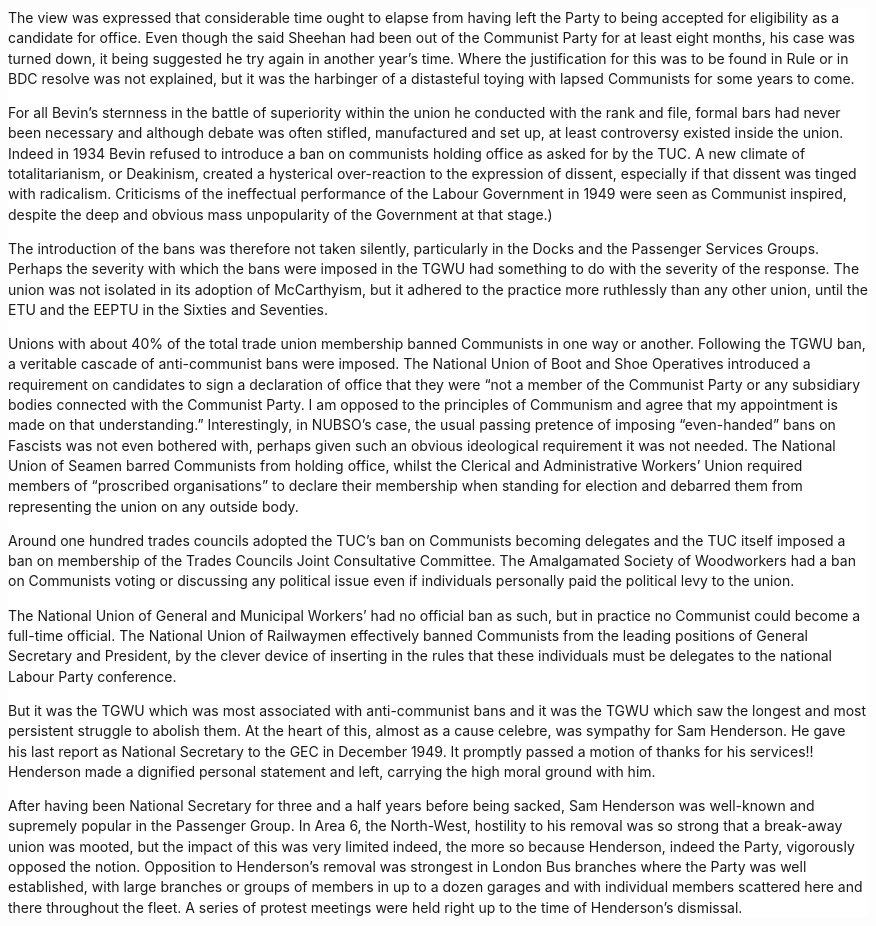 The view was expressed that considerable time ought to elapse from having left the Party to being accepted for eligibility as a candidate for office. Even though the said Sheehan had been out of the Communist Party for at least eight months, his case was turned down, it being suggested he try again in another year’s time. Where the justification for this was to be found in Rule or in BDC resolve was not explained, but it was the harbinger of a distasteful toying with lapsed Communists for some years to come.

For all Bevin’s sternness in the battle of superiority within the union he conducted with the rank and file, formal bars had never been necessary and although debate was often stifled, manufactured and set up, at least controversy existed inside the union. Indeed in 1934 Bevin refused to introduce a ban on communists holding office as asked for by the TUC. A new climate of totalitarianism, or Deakinism, created a hysterical over-reaction to the expression of dissent, especially if that dissent was tinged with radicalism. Criticisms of the ineffectual performance of the Labour Government in 1949 were seen as Communist inspired, despite the deep and obvious mass unpopularity of the Government at that stage.)

The introduction of the bans was therefore not taken silently, particularly in the Docks and the Passenger Services Groups. Perhaps the severity with which the bans were imposed in the TGWU had something to do with the severity of the response. The union was not isolated in its adoption of McCarthyism, but it adhered to the practice more ruthlessly than any other union, until the ETU and the EEPTU in the Sixties and Seventies.

Unions with about 40% of the total trade union membership banned Communists in one way or another. Following the TGWU ban, a veritable cascade of anti-communist bans were imposed. The National Union of Boot and Shoe Operatives introduced a requirement on candidates to sign a declaration of office that they were “not a member of the Communist Party or any subsidiary bodies connected with the Communist Party. I am opposed to the principles of Communism and agree that my appointment is made on that understanding.” Interestingly, in NUBSO’s case, the usual passing pretence of imposing “even-handed” bans on Fascists was not even bothered with, perhaps given such an obvious ideological requirement it was not needed. The National Union of Seamen barred Communists from holding office, whilst the Clerical and Administrative Workers’ Union required members of “proscribed organisations” to declare their membership when standing for election and debarred them from representing the union on any outside body.

Around one hundred trades councils adopted the TUC’s ban on Communists becoming delegates and the TUC itself imposed a ban on membership of the Trades Councils Joint Consultative Committee. The Amalgamated Society of Woodworkers had a ban on Communists voting or discussing any political issue even if individuals personally paid the political levy to the union.

The National Union of General and Municipal Workers’ had no official ban as such, but in practice no Communist could become a full-time official. The National Union of Railwaymen effectively banned Communists from the leading positions of General Secretary and President, by the clever device of inserting in the rules that these individuals must be delegates to the national Labour Party conference.

But it was the TGWU which was most associated with anti-communist bans and it was the TGWU which saw the longest and most persistent struggle to abolish them. At the heart of this, almost as a cause celebre, was sympathy for Sam Henderson. He gave his last report as National Secretary to the GEC in December 1949. It promptly passed a motion of thanks for his services!! Henderson made a dignified personal statement and left, carrying the high moral ground with him.

After having been National Secretary for three and a half years before being sacked, Sam Henderson was well-known and supremely popular in the Passenger Group. In Area 6, the North-West, hostility to his removal was so strong that a break-away union was mooted, but the impact of this was very limited indeed, the more so because Henderson, indeed the Party, vigorously opposed the notion. Opposition to Henderson’s removal was strongest in London Bus branches where the Party was well established, with large branches or groups of members in up to a dozen garages and with individual members scattered here and there throughout the fleet. A series of protest meetings were held right up to the time of Henderson’s dismissal.
